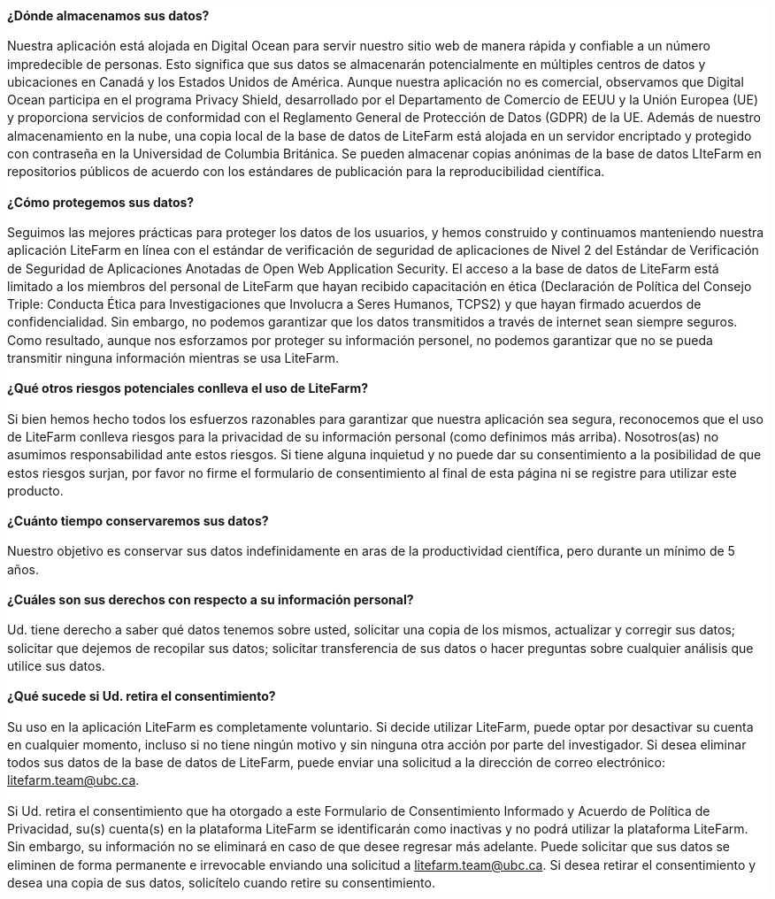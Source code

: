 **¿Dónde almacenamos sus datos?**

Nuestra aplicación está alojada en Digital Ocean para servir nuestro sitio web de manera rápida y confiable a un número impredecible de personas. Esto significa que sus datos se almacenarán potencialmente en múltiples centros de datos y ubicaciones en Canadá y los Estados Unidos de América. Aunque nuestra aplicación no es comercial, observamos que Digital Ocean participa en el programa Privacy Shield, desarrollado por el Departamento de Comercio de EEUU y la Unión Europea (UE) y proporciona servicios de conformidad con el Reglamento General de Protección de Datos (GDPR) de la UE. Además de nuestro almacenamiento en la nube, una copia local de la base de datos de LiteFarm está alojada en un servidor encriptado y protegido con contraseña en la Universidad de Columbia Británica. Se pueden almacenar copias anónimas de la base de datos LIteFarm en repositorios públicos de acuerdo con los estándares de publicación para la reproducibilidad científica.

**¿Cómo protegemos sus datos?**

Seguimos las mejores prácticas para proteger los datos de los usuarios, y hemos construido y continuamos manteniendo nuestra aplicación LiteFarm en línea con el estándar de verificación de seguridad de aplicaciones de Nivel 2 del Estándar de Verificación de Seguridad de Aplicaciones Anotadas de Open Web Application Security. El acceso a la base de datos de LiteFarm está limitado a los miembros del personal de LiteFarm que hayan recibido capacitación en ética (Declaración de Política del Consejo Triple: Conducta Ética para Investigaciones que Involucra a Seres Humanos, TCPS2) y que hayan firmado acuerdos de confidencialidad. Sin embargo, no podemos garantizar que los datos transmitidos a través de internet sean siempre seguros. Como resultado, aunque nos esforzamos por proteger su información personel, no podemos garantizar que no se pueda transmitir ninguna información mientras se usa LiteFarm.

**¿Qué otros riesgos potenciales conlleva el uso de LiteFarm?**

Si bien hemos hecho todos los esfuerzos razonables para garantizar que nuestra aplicación sea segura, reconocemos que el uso de LiteFarm conlleva riesgos para la privacidad de su información personal (como definimos más arriba). Nosotros(as) no asumimos responsabilidad ante estos riesgos. Si tiene alguna inquietud y no puede dar su consentimiento a la posibilidad de que estos riesgos surjan, por favor no firme el formulario de consentimiento al final de esta página ni se registre para utilizar este producto.

**¿Cuánto tiempo conservaremos sus datos?**

Nuestro objetivo es conservar sus datos indefinidamente en aras de la productividad científica, pero durante un mínimo de 5 años.

**¿Cuáles son sus derechos con respecto a su información personal?**

Ud. tiene derecho a saber qué datos tenemos sobre usted, solicitar una copia de los mismos, actualizar y corregir sus datos; solicitar que dejemos de recopilar sus datos; solicitar transferencia de sus datos o hacer preguntas sobre cualquier análisis que utilice sus datos.

**¿Qué sucede si Ud. retira el consentimiento?**

Su uso en la aplicación LiteFarm es completamente voluntario. Si decide utilizar LiteFarm, puede optar por desactivar su cuenta en cualquier momento, incluso si no tiene ningún motivo y sin ninguna otra acción por parte del investigador. Si desea eliminar todos sus datos de la base de datos de LiteFarm, puede enviar una solicitud a la dirección de correo electrónico: litefarm.team@ubc.ca.

Si Ud. retira el consentimiento que ha otorgado a este Formulario de Consentimiento Informado y Acuerdo de Política de Privacidad, su(s) cuenta(s) en la plataforma LiteFarm se identificarán como inactivas y no podrá utilizar la plataforma LiteFarm. Sin embargo, su información no se eliminará en caso de que desee regresar más adelante. Puede solicitar que sus datos se eliminen de forma permanente e irrevocable enviando una solicitud a litefarm.team@ubc.ca. Si desea retirar el consentimiento y desea una copia de sus datos, solicítelo cuando retire su consentimiento.

